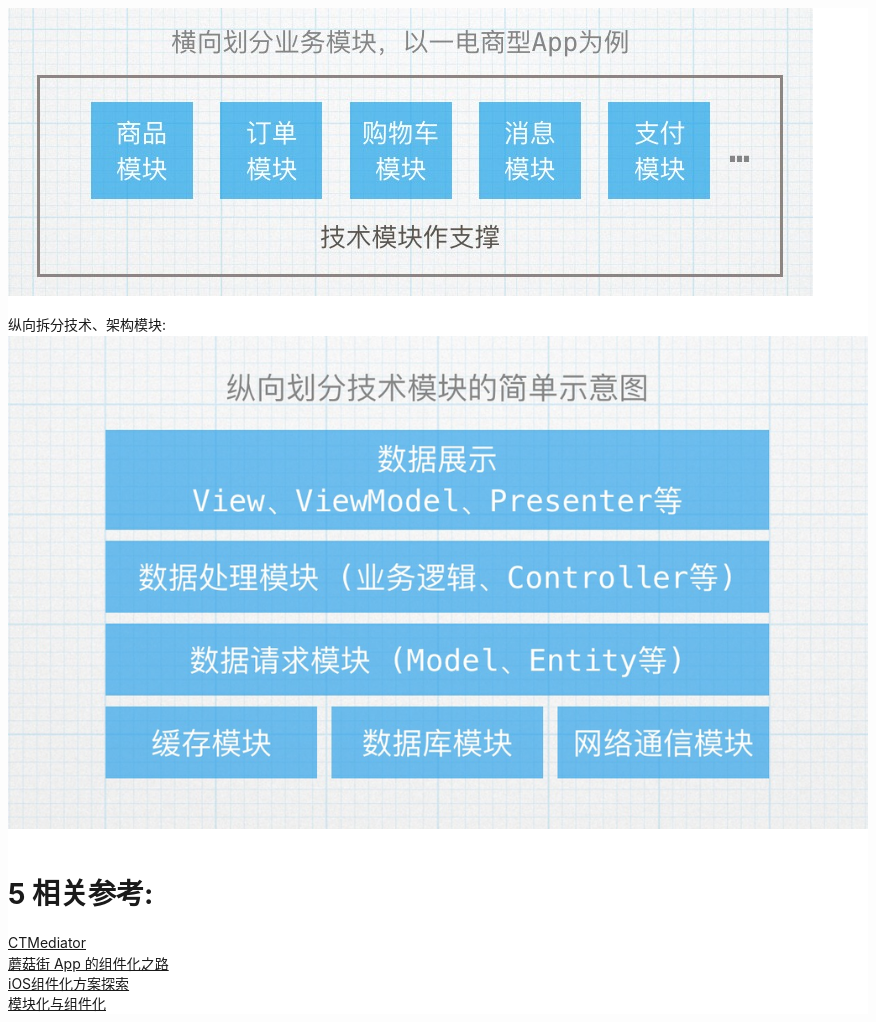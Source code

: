 ![横向拆分](https://raw.githubusercontent.com/ChenTF/Blog/master/Mediator/Resource/4_1.jpg)

纵向拆分技术、架构模块:
![纵向拆分](https://raw.githubusercontent.com/ChenTF/Blog/master/Mediator/Resource/4_2.jpg)


<span id="#5"></span>
# 5 相关参考:
[CTMediator](https://casatwy.com/iOS-Modulization.html)  
[蘑菇街 App 的组件化之路](http://limboy.me/tech/2016/03/10/mgj-components.html)  
[iOS组件化方案探索](http://blog.cnbang.net/tech/3080/)  
[模块化与组件化](http://tutuge.me/2016/03/29/modular-and-component-summary/)
